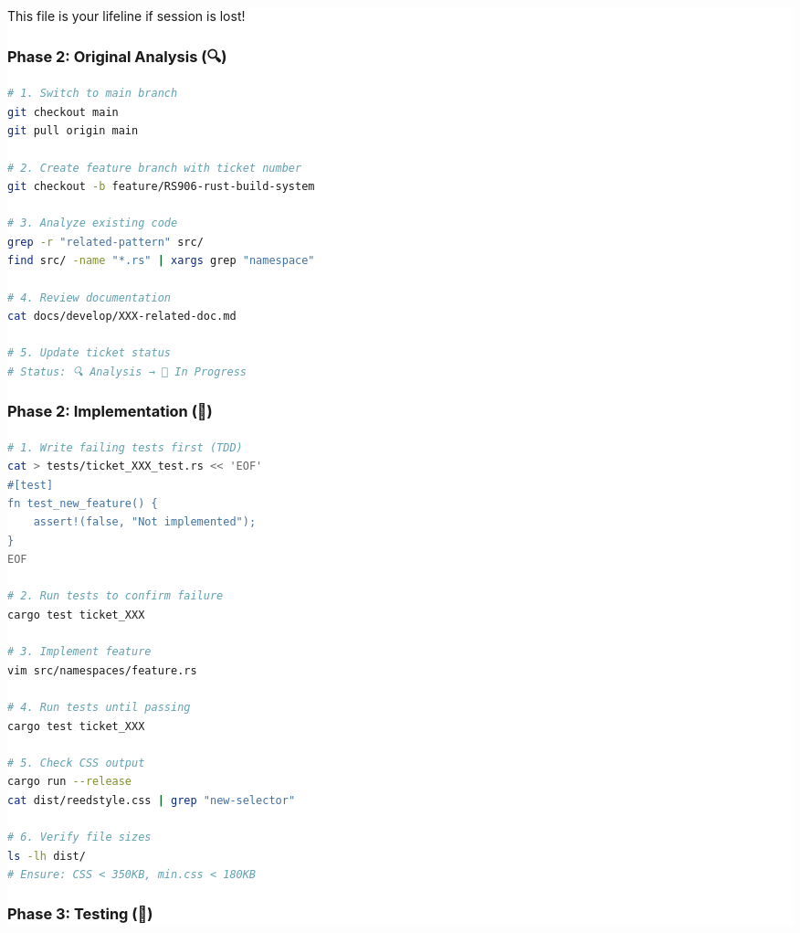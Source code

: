 This file is your lifeline if session is lost!

### Phase 2: Original Analysis (🔍)

```bash
# 1. Switch to main branch
git checkout main
git pull origin main

# 2. Create feature branch with ticket number
git checkout -b feature/RS906-rust-build-system

# 3. Analyze existing code
grep -r "related-pattern" src/
find src/ -name "*.rs" | xargs grep "namespace"

# 4. Review documentation
cat docs/develop/XXX-related-doc.md

# 5. Update ticket status
# Status: 🔍 Analysis → 🚧 In Progress
```

### Phase 2: Implementation (🚧)

```bash
# 1. Write failing tests first (TDD)
cat > tests/ticket_XXX_test.rs << 'EOF'
#[test]
fn test_new_feature() {
    assert!(false, "Not implemented");
}
EOF

# 2. Run tests to confirm failure
cargo test ticket_XXX

# 3. Implement feature
vim src/namespaces/feature.rs

# 4. Run tests until passing
cargo test ticket_XXX

# 5. Check CSS output
cargo run --release
cat dist/reedstyle.css | grep "new-selector"

# 6. Verify file sizes
ls -lh dist/
# Ensure: CSS < 350KB, min.css < 180KB
```

### Phase 3: Testing (🧪)
